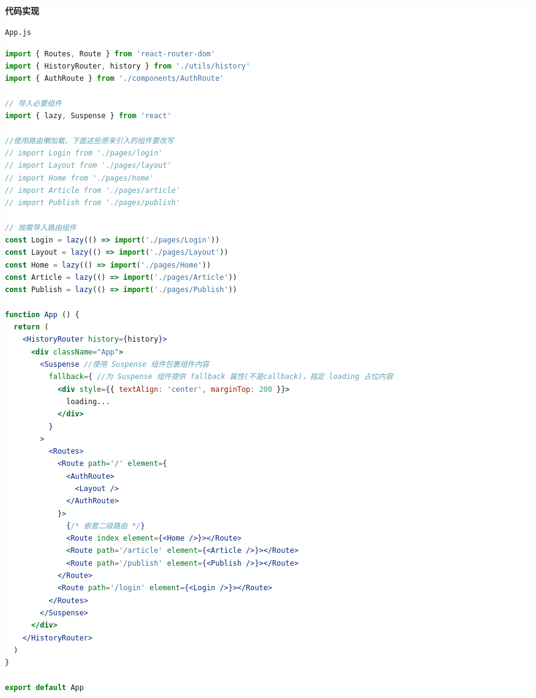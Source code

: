 **代码实现**

`App.js`

```jsx
import { Routes, Route } from 'react-router-dom'
import { HistoryRouter, history } from './utils/history'
import { AuthRoute } from './components/AuthRoute'

// 导入必要组件
import { lazy, Suspense } from 'react'

//使用路由懒加载，下面这些原来引入的组件要改写
// import Login from './pages/login'
// import Layout from './pages/layout'
// import Home from './pages/home'
// import Article from './pages/article'
// import Publish from './pages/publish'

// 按需导入路由组件
const Login = lazy(() => import('./pages/Login'))
const Layout = lazy(() => import('./pages/Layout'))
const Home = lazy(() => import('./pages/Home'))
const Article = lazy(() => import('./pages/Article'))
const Publish = lazy(() => import('./pages/Publish'))

function App () {
  return (
    <HistoryRouter history={history}>
      <div className="App">
        <Suspense //使用 Suspense 组件包裹组件内容
          fallback={ //为 Suspense 组件提供 fallback 属性(不是callback)，指定 loading 占位内容
            <div style={{ textAlign: 'center', marginTop: 200 }}>
              loading...
            </div>
          }
        >
          <Routes>
            <Route path='/' element={
              <AuthRoute>
                <Layout />
              </AuthRoute>
            }>
              {/* 嵌套二级路由 */}
              <Route index element={<Home />}></Route>
              <Route path='/article' element={<Article />}></Route>
              <Route path='/publish' element={<Publish />}></Route>
            </Route>
            <Route path='/login' element={<Login />}></Route>
          </Routes>
        </Suspense>
      </div>
    </HistoryRouter>
  )
}

export default App
```
